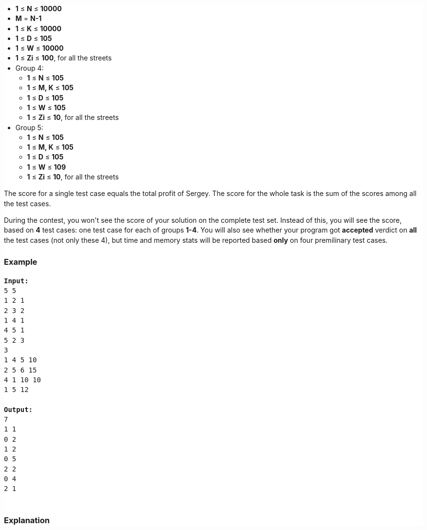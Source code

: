   - **1** ≤ **N** ≤ **10000**
  - **M** = **N-1**
  - **1** ≤ **K** ≤ **10000**
  - **1** ≤ **D** ≤ **105**
  - **1** ≤ **W** ≤ **10000**
  - **1** ≤ **Zi** ≤ **100**, for all the streets
- Group 4: 
  - **1** ≤ **N** ≤ **105**
  - **1** ≤ **M, K** ≤ **105**
  - **1** ≤ **D** ≤ **105**
  - **1** ≤ **W** ≤ **105**
  - **1** ≤ **Zi** ≤ **10**, for all the streets
- Group 5: 
  - **1** ≤ **N** ≤ **105**
  - **1** ≤ **M, K** ≤ **105**
  - **1** ≤ **D** ≤ **105**
  - **1** ≤ **W** ≤ **109**
  - **1** ≤ **Zi** ≤ **10**, for all the streets

The score for a single test case equals the total profit of Sergey. The score for the whole task is the sum of the scores among all the test cases.

During the contest, you won't see the score of your solution on the complete test set. Instead of this, you will see the score, based on **4** test cases: one test case for each of groups **1-4**. You will also see whether your program got **accepted** verdict on **all** the test cases (not only these 4), but time and memory stats will be reported based **only** on four premilinary test cases.

### Example

<pre><b>Input:</b>
<tt>5 5
1 2 1
2 3 2
1 4 1
4 5 1
5 2 3
3
1 4 5 10
2 5 6 15
4 1 10 10
1 5 12</tt>

<b>Output:</b>
<tt>7
1 1
0 2
1 2
0 5
2 2
0 4
2 1</tt>

</pre>
### Explanation
